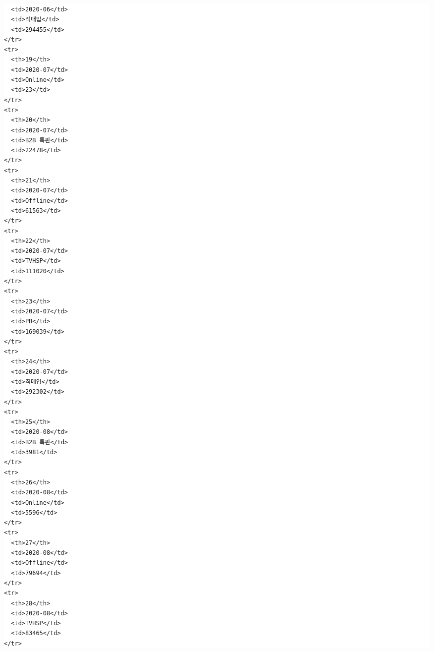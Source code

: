       <td>2020-06</td>
      <td>직매입</td>
      <td>294455</td>
    </tr>
    <tr>
      <th>19</th>
      <td>2020-07</td>
      <td>Online</td>
      <td>23</td>
    </tr>
    <tr>
      <th>20</th>
      <td>2020-07</td>
      <td>B2B 특판</td>
      <td>22478</td>
    </tr>
    <tr>
      <th>21</th>
      <td>2020-07</td>
      <td>Offline</td>
      <td>61563</td>
    </tr>
    <tr>
      <th>22</th>
      <td>2020-07</td>
      <td>TVHSP</td>
      <td>111020</td>
    </tr>
    <tr>
      <th>23</th>
      <td>2020-07</td>
      <td>PB</td>
      <td>169039</td>
    </tr>
    <tr>
      <th>24</th>
      <td>2020-07</td>
      <td>직매입</td>
      <td>292302</td>
    </tr>
    <tr>
      <th>25</th>
      <td>2020-08</td>
      <td>B2B 특판</td>
      <td>3981</td>
    </tr>
    <tr>
      <th>26</th>
      <td>2020-08</td>
      <td>Online</td>
      <td>5596</td>
    </tr>
    <tr>
      <th>27</th>
      <td>2020-08</td>
      <td>Offline</td>
      <td>79694</td>
    </tr>
    <tr>
      <th>28</th>
      <td>2020-08</td>
      <td>TVHSP</td>
      <td>83465</td>
    </tr>